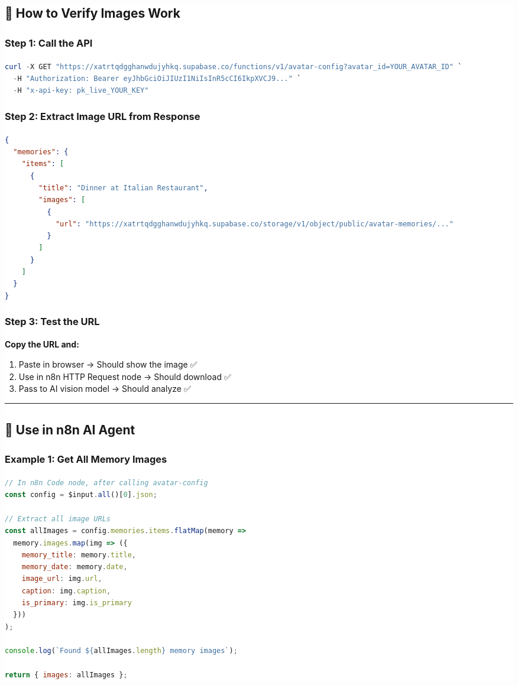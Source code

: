 ## 🧪 How to Verify Images Work

### Step 1: Call the API

```powershell
curl -X GET "https://xatrtqdgghanwdujyhkq.supabase.co/functions/v1/avatar-config?avatar_id=YOUR_AVATAR_ID" `
  -H "Authorization: Bearer eyJhbGciOiJIUzI1NiIsInR5cCI6IkpXVCJ9..." `
  -H "x-api-key: pk_live_YOUR_KEY"
```

### Step 2: Extract Image URL from Response

```json
{
  "memories": {
    "items": [
      {
        "title": "Dinner at Italian Restaurant",
        "images": [
          {
            "url": "https://xatrtqdgghanwdujyhkq.supabase.co/storage/v1/object/public/avatar-memories/..."
          }
        ]
      }
    ]
  }
}
```

### Step 3: Test the URL

**Copy the URL and:**
1. Paste in browser → Should show the image ✅
2. Use in n8n HTTP Request node → Should download ✅
3. Pass to AI vision model → Should analyze ✅

---

## 🤖 Use in n8n AI Agent

### Example 1: Get All Memory Images

```javascript
// In n8n Code node, after calling avatar-config
const config = $input.all()[0].json;

// Extract all image URLs
const allImages = config.memories.items.flatMap(memory =>
  memory.images.map(img => ({
    memory_title: memory.title,
    memory_date: memory.date,
    image_url: img.url,
    caption: img.caption,
    is_primary: img.is_primary
  }))
);

console.log(`Found ${allImages.length} memory images`);

return { images: allImages };
```
